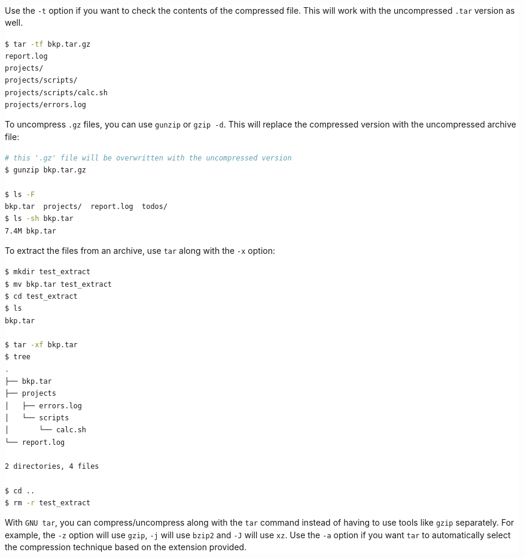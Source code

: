 Use the `-t` option if you want to check the contents of the compressed file. This will work with the uncompressed `.tar` version as well.

```bash
$ tar -tf bkp.tar.gz 
report.log
projects/
projects/scripts/
projects/scripts/calc.sh
projects/errors.log
```

To uncompress `.gz` files, you can use `gunzip` or `gzip -d`. This will replace the compressed version with the uncompressed archive file:

```bash
# this '.gz' file will be overwritten with the uncompressed version
$ gunzip bkp.tar.gz

$ ls -F
bkp.tar  projects/  report.log  todos/
$ ls -sh bkp.tar
7.4M bkp.tar
```

To extract the files from an archive, use `tar` along with the `-x` option:

```bash
$ mkdir test_extract
$ mv bkp.tar test_extract
$ cd test_extract
$ ls
bkp.tar

$ tar -xf bkp.tar
$ tree
.
├── bkp.tar
├── projects
│   ├── errors.log
│   └── scripts
│       └── calc.sh
└── report.log

2 directories, 4 files

$ cd ..
$ rm -r test_extract
```

With `GNU tar`, you can compress/uncompress along with the `tar` command instead of having to use tools like `gzip` separately. For example, the `-z` option will use `gzip`, `-j` will use `bzip2` and `-J` will use `xz`. Use the `-a` option if you want `tar` to automatically select the compression technique based on the extension provided.
